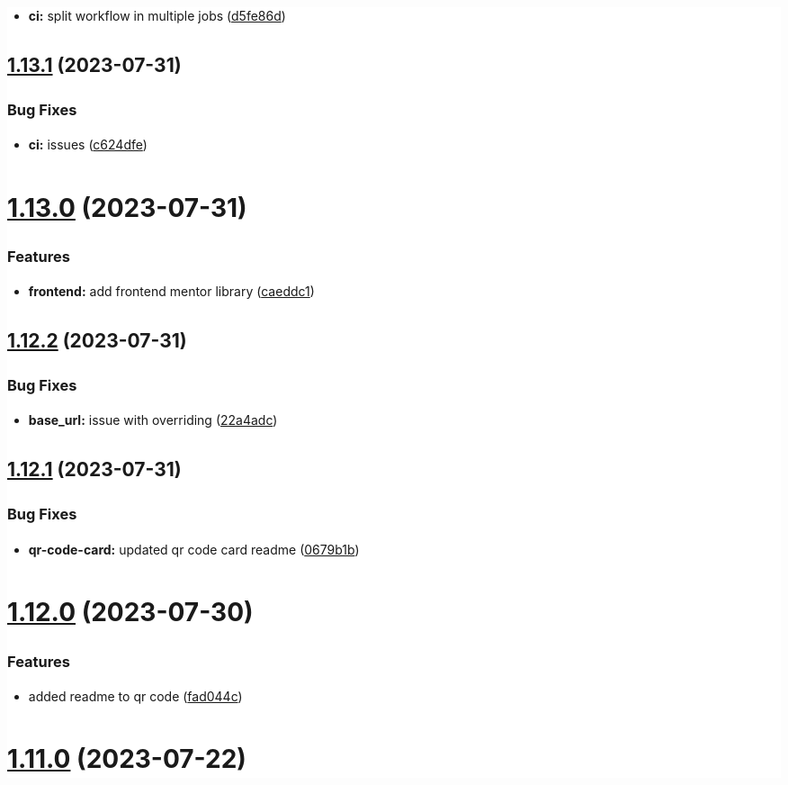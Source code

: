 * **ci:** split workflow in multiple jobs ([d5fe86d](https://github.com/paulAlexSerban/wbk--fe-playground--javascript/commit/d5fe86da3cd3f161fbf69b600a14f9070b39e29f))

## [1.13.1](https://github.com/paulAlexSerban/wbk--fe-playground--javascript/compare/v1.13.0...v1.13.1) (2023-07-31)


### Bug Fixes

* **ci:** issues ([c624dfe](https://github.com/paulAlexSerban/wbk--fe-playground--javascript/commit/c624dfef320f567b5ee31966c411b2a2209f2973))

# [1.13.0](https://github.com/paulAlexSerban/wbk--fe-playground--javascript/compare/v1.12.2...v1.13.0) (2023-07-31)


### Features

* **frontend:** add frontend mentor library ([caeddc1](https://github.com/paulAlexSerban/wbk--fe-playground--javascript/commit/caeddc1514b3187722185ee60fb02060005475b6))

## [1.12.2](https://github.com/paulAlexSerban/wbk--fe-playground--javascript/compare/v1.12.1...v1.12.2) (2023-07-31)


### Bug Fixes

* **base_url:** issue with overriding ([22a4adc](https://github.com/paulAlexSerban/wbk--fe-playground--javascript/commit/22a4adc0a6dcd26fd0faaaa6b3ee6e5991adee19))

## [1.12.1](https://github.com/paulAlexSerban/wbk--fe-playground--javascript/compare/v1.12.0...v1.12.1) (2023-07-31)


### Bug Fixes

* **qr-code-card:** updated qr code card readme ([0679b1b](https://github.com/paulAlexSerban/wbk--fe-playground--javascript/commit/0679b1b65068b2354fdcff1615ce760d605268b4))

# [1.12.0](https://github.com/paulAlexSerban/wbk--fe-playground--javascript/compare/v1.11.0...v1.12.0) (2023-07-30)


### Features

* added readme to qr code ([fad044c](https://github.com/paulAlexSerban/wbk--fe-playground--javascript/commit/fad044c5453c0e1566a23b444a49254b744eb068))

# [1.11.0](https://github.com/paulAlexSerban/wbk--fe-playground--javascript/compare/v1.10.2...v1.11.0) (2023-07-22)
